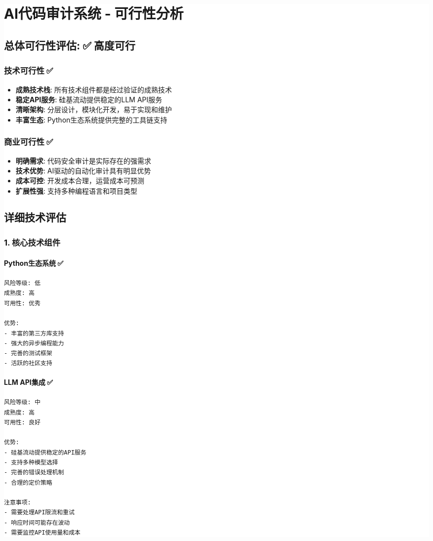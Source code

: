 # AI代码审计系统 - 可行性分析

## 总体可行性评估: ✅ 高度可行

### 技术可行性 ✅
- **成熟技术栈**: 所有技术组件都是经过验证的成熟技术
- **稳定API服务**: 硅基流动提供稳定的LLM API服务
- **清晰架构**: 分层设计，模块化开发，易于实现和维护
- **丰富生态**: Python生态系统提供完整的工具链支持

### 商业可行性 ✅
- **明确需求**: 代码安全审计是实际存在的强需求
- **技术优势**: AI驱动的自动化审计具有明显优势
- **成本可控**: 开发成本合理，运营成本可预测
- **扩展性强**: 支持多种编程语言和项目类型

## 详细技术评估

### 1. 核心技术组件

#### Python生态系统 ✅
```
风险等级: 低
成熟度: 高
可用性: 优秀

优势:
- 丰富的第三方库支持
- 强大的异步编程能力
- 完善的测试框架
- 活跃的社区支持
```

#### LLM API集成 ✅
```
风险等级: 中
成熟度: 高
可用性: 良好

优势:
- 硅基流动提供稳定的API服务
- 支持多种模型选择
- 完善的错误处理机制
- 合理的定价策略

注意事项:
- 需要处理API限流和重试
- 响应时间可能存在波动
- 需要监控API使用量和成本
```
